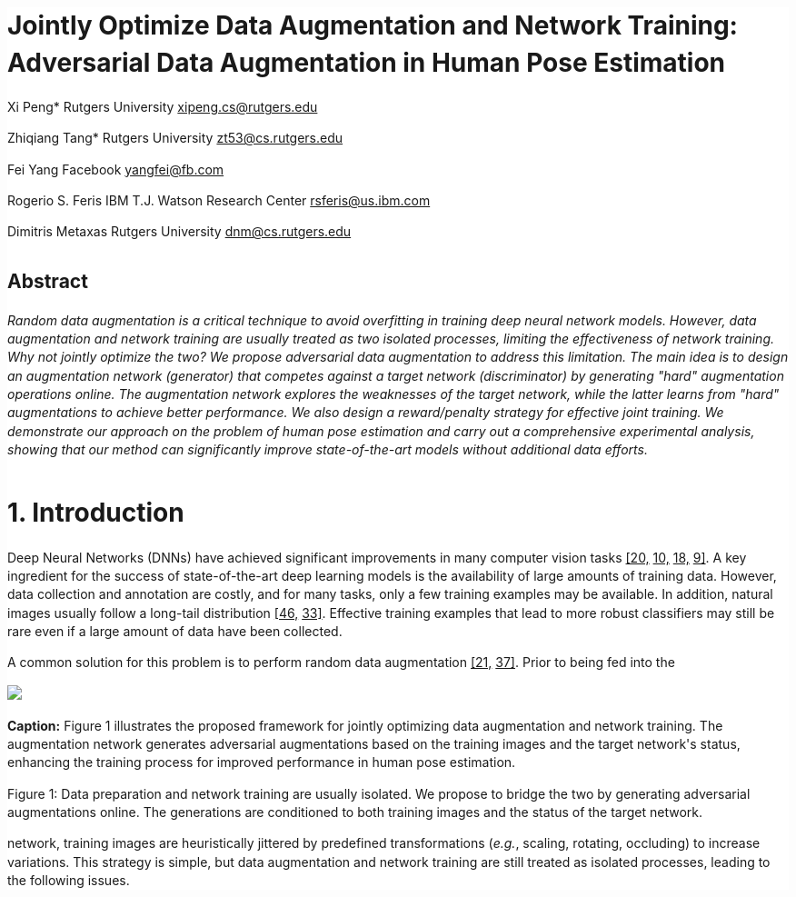 # Jointly Optimize Data Augmentation and Network Training: Adversarial Data Augmentation in Human Pose Estimation

Xi Peng\* Rutgers University xipeng.cs@rutgers.edu

Zhiqiang Tang\* Rutgers University zt53@cs.rutgers.edu

Fei Yang Facebook yangfei@fb.com

Rogerio S. Feris IBM T.J. Watson Research Center rsferis@us.ibm.com

Dimitris Metaxas Rutgers University dnm@cs.rutgers.edu

## Abstract

*Random data augmentation is a critical technique to avoid overfitting in training deep neural network models. However, data augmentation and network training are usually treated as two isolated processes, limiting the effectiveness of network training. Why not jointly optimize the two? We propose adversarial data augmentation to address this limitation. The main idea is to design an augmentation network (generator) that competes against a target network (discriminator) by generating "hard" augmentation operations online. The augmentation network explores the weaknesses of the target network, while the latter learns from "hard" augmentations to achieve better performance. We also design a reward/penalty strategy for effective joint training. We demonstrate our approach on the problem of human pose estimation and carry out a comprehensive experimental analysis, showing that our method can significantly improve state-of-the-art models without additional data efforts.*

# 1. Introduction

Deep Neural Networks (DNNs) have achieved significant improvements in many computer vision tasks [\[20,](#page-8-0) [10,](#page-8-1) [18,](#page-8-2) [9\]](#page-8-3). A key ingredient for the success of state-of-the-art deep learning models is the availability of large amounts of training data. However, data collection and annotation are costly, and for many tasks, only a few training examples may be available. In addition, natural images usually follow a long-tail distribution [\[46,](#page-8-4) [33\]](#page-8-5). Effective training examples that lead to more robust classifiers may still be rare even if a large amount of data have been collected.

A common solution for this problem is to perform random data augmentation [\[21,](#page-8-6) [37\]](#page-8-7). Prior to being fed into the

<span id="page-0-0"></span>![](_page_0_Figure_12.jpeg)

**Caption:** Figure 1 illustrates the proposed framework for jointly optimizing data augmentation and network training. The augmentation network generates adversarial augmentations based on the training images and the target network's status, enhancing the training process for improved performance in human pose estimation.

Figure 1: Data preparation and network training are usually isolated. We propose to bridge the two by generating adversarial augmentations online. The generations are conditioned to both training images and the status of the target network.

network, training images are heuristically jittered by predefined transformations (*e.g.*, scaling, rotating, occluding) to increase variations. This strategy is simple, but data augmentation and network training are still treated as isolated processes, leading to the following issues.
